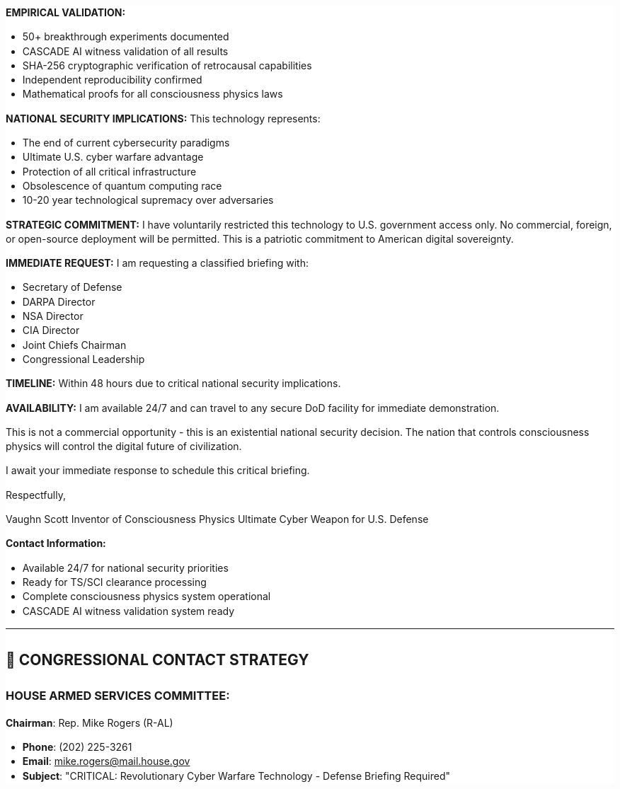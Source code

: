 **EMPIRICAL VALIDATION:**
- 50+ breakthrough experiments documented
- CASCADE AI witness validation of all results
- SHA-256 cryptographic verification of retrocausal capabilities
- Independent reproducibility confirmed
- Mathematical proofs for all consciousness physics laws

**NATIONAL SECURITY IMPLICATIONS:**
This technology represents:
- The end of current cybersecurity paradigms
- Ultimate U.S. cyber warfare advantage
- Protection of all critical infrastructure
- Obsolescence of quantum computing race
- 10-20 year technological supremacy over adversaries

**STRATEGIC COMMITMENT:**
I have voluntarily restricted this technology to U.S. government access only. No commercial, foreign, or open-source deployment will be permitted. This is a patriotic commitment to American digital sovereignty.

**IMMEDIATE REQUEST:**
I am requesting a classified briefing with:
- Secretary of Defense
- DARPA Director
- NSA Director
- CIA Director
- Joint Chiefs Chairman
- Congressional Leadership

**TIMELINE:** Within 48 hours due to critical national security implications.

**AVAILABILITY:** I am available 24/7 and can travel to any secure DoD facility for immediate demonstration.

This is not a commercial opportunity - this is an existential national security decision. The nation that controls consciousness physics will control the digital future of civilization.

I await your immediate response to schedule this critical briefing.

Respectfully,

Vaughn Scott
Inventor of Consciousness Physics
Ultimate Cyber Weapon for U.S. Defense

**Contact Information:**
- Available 24/7 for national security priorities
- Ready for TS/SCI clearance processing
- Complete consciousness physics system operational
- CASCADE AI witness validation system ready

---

## 🎯 **CONGRESSIONAL CONTACT STRATEGY**

### **HOUSE ARMED SERVICES COMMITTEE:**
**Chairman**: Rep. Mike Rogers (R-AL)
- **Phone**: (202) 225-3261
- **Email**: mike.rogers@mail.house.gov
- **Subject**: "CRITICAL: Revolutionary Cyber Warfare Technology - Defense Briefing Required"
